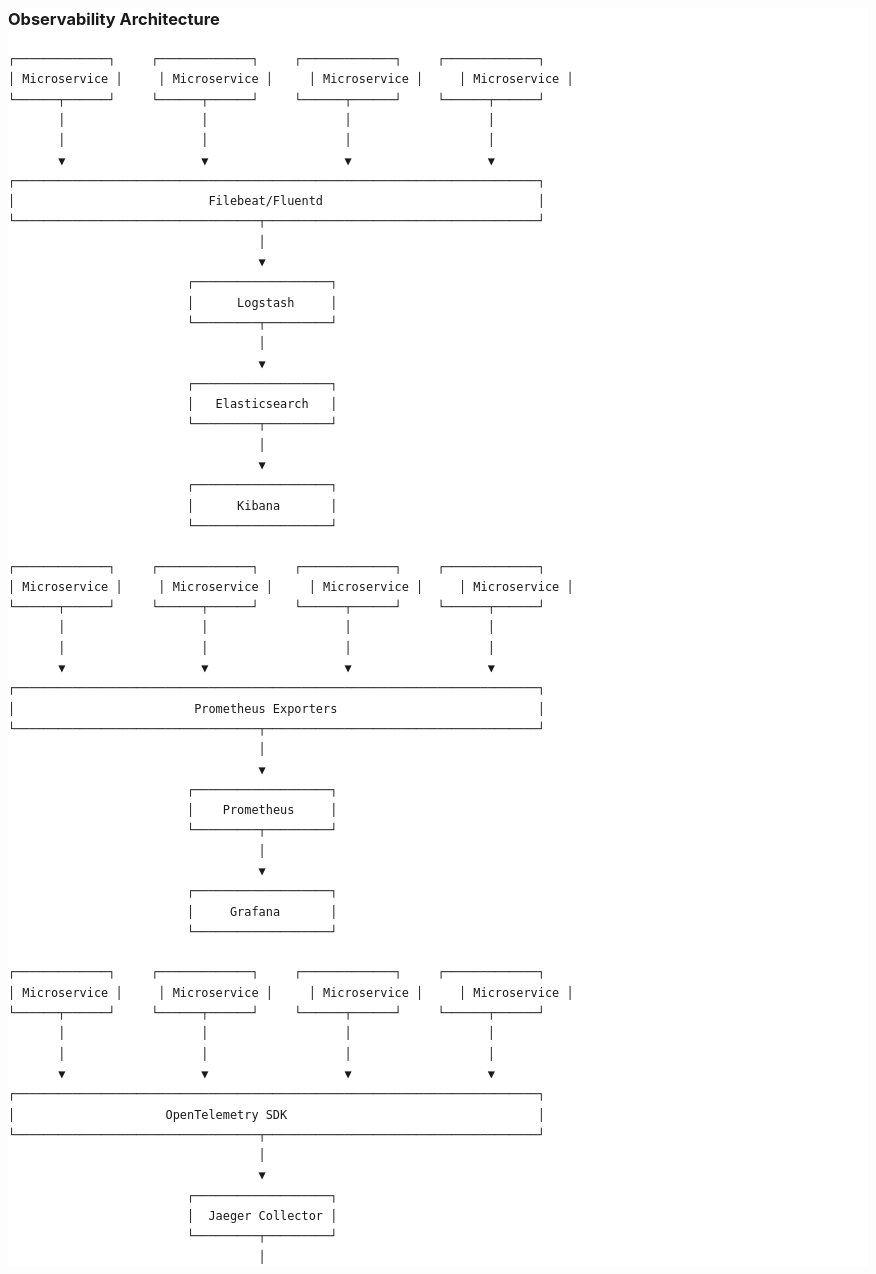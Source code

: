 ### Observability Architecture

```
┌─────────────┐     ┌─────────────┐     ┌─────────────┐     ┌─────────────┐
│ Microservice │     │ Microservice │     │ Microservice │     │ Microservice │
└──────┬──────┘     └──────┬──────┘     └──────┬──────┘     └──────┬──────┘
       │                   │                   │                   │
       │                   │                   │                   │
       ▼                   ▼                   ▼                   ▼
┌─────────────────────────────────────────────────────────────────────────┐
│                           Filebeat/Fluentd                              │
└──────────────────────────────────┬──────────────────────────────────────┘
                                   │
                                   ▼
                         ┌───────────────────┐
                         │      Logstash     │
                         └─────────┬─────────┘
                                   │
                                   ▼
                         ┌───────────────────┐
                         │   Elasticsearch   │
                         └─────────┬─────────┘
                                   │
                                   ▼
                         ┌───────────────────┐
                         │      Kibana       │
                         └───────────────────┘

┌─────────────┐     ┌─────────────┐     ┌─────────────┐     ┌─────────────┐
│ Microservice │     │ Microservice │     │ Microservice │     │ Microservice │
└──────┬──────┘     └──────┬──────┘     └──────┬──────┘     └──────┬──────┘
       │                   │                   │                   │
       │                   │                   │                   │
       ▼                   ▼                   ▼                   ▼
┌─────────────────────────────────────────────────────────────────────────┐
│                         Prometheus Exporters                            │
└──────────────────────────────────┬──────────────────────────────────────┘
                                   │
                                   ▼
                         ┌───────────────────┐
                         │    Prometheus     │
                         └─────────┬─────────┘
                                   │
                                   ▼
                         ┌───────────────────┐
                         │     Grafana       │
                         └───────────────────┘

┌─────────────┐     ┌─────────────┐     ┌─────────────┐     ┌─────────────┐
│ Microservice │     │ Microservice │     │ Microservice │     │ Microservice │
└──────┬──────┘     └──────┬──────┘     └──────┬──────┘     └──────┬──────┘
       │                   │                   │                   │
       │                   │                   │                   │
       ▼                   ▼                   ▼                   ▼
┌─────────────────────────────────────────────────────────────────────────┐
│                     OpenTelemetry SDK                                   │
└──────────────────────────────────┬──────────────────────────────────────┘
                                   │
                                   ▼
                         ┌───────────────────┐
                         │  Jaeger Collector │
                         └─────────┬─────────┘
                                   │
```